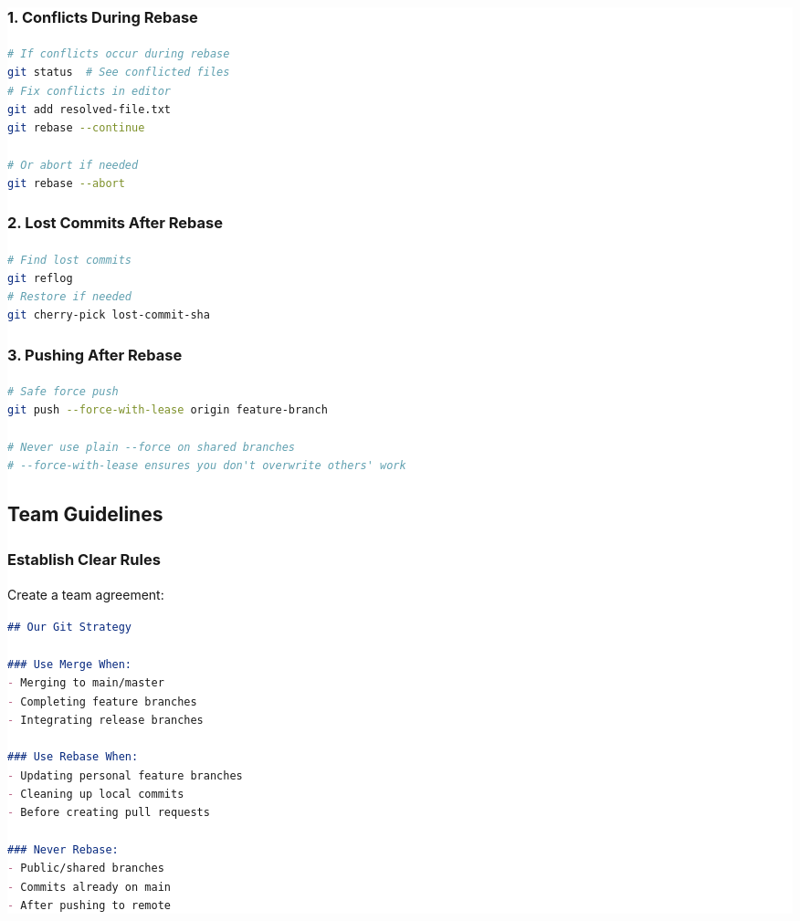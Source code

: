 ### 1. Conflicts During Rebase

```bash
# If conflicts occur during rebase
git status  # See conflicted files
# Fix conflicts in editor
git add resolved-file.txt
git rebase --continue

# Or abort if needed
git rebase --abort
```

### 2. Lost Commits After Rebase

```bash
# Find lost commits
git reflog
# Restore if needed
git cherry-pick lost-commit-sha
```

### 3. Pushing After Rebase

```bash
# Safe force push
git push --force-with-lease origin feature-branch

# Never use plain --force on shared branches
# --force-with-lease ensures you don't overwrite others' work
```

## Team Guidelines

### Establish Clear Rules

Create a team agreement:

```markdown
## Our Git Strategy

### Use Merge When:
- Merging to main/master
- Completing feature branches
- Integrating release branches

### Use Rebase When:
- Updating personal feature branches
- Cleaning up local commits
- Before creating pull requests

### Never Rebase:
- Public/shared branches
- Commits already on main
- After pushing to remote
```
